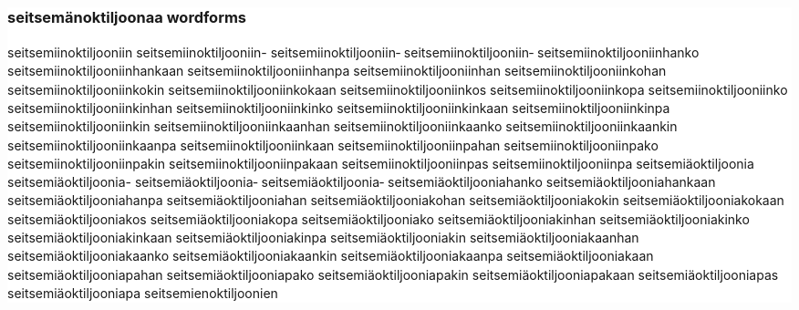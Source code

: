 
### seitsemänoktiljoonaa wordforms

seitsemiinoktiljooniin
seitsemiinoktiljooniin-
seitsemiinoktiljooniin‐
seitsemiinoktiljooniin‑
seitsemiinoktiljooniinhanko
seitsemiinoktiljooniinhankaan
seitsemiinoktiljooniinhanpa
seitsemiinoktiljooniinhan
seitsemiinoktiljooniinkohan
seitsemiinoktiljooniinkokin
seitsemiinoktiljooniinkokaan
seitsemiinoktiljooniinkos
seitsemiinoktiljooniinkopa
seitsemiinoktiljooniinko
seitsemiinoktiljooniinkinhan
seitsemiinoktiljooniinkinko
seitsemiinoktiljooniinkinkaan
seitsemiinoktiljooniinkinpa
seitsemiinoktiljooniinkin
seitsemiinoktiljooniinkaanhan
seitsemiinoktiljooniinkaanko
seitsemiinoktiljooniinkaankin
seitsemiinoktiljooniinkaanpa
seitsemiinoktiljooniinkaan
seitsemiinoktiljooniinpahan
seitsemiinoktiljooniinpako
seitsemiinoktiljooniinpakin
seitsemiinoktiljooniinpakaan
seitsemiinoktiljooniinpas
seitsemiinoktiljooniinpa
seitsemiäoktiljoonia
seitsemiäoktiljoonia-
seitsemiäoktiljoonia‐
seitsemiäoktiljoonia‑
seitsemiäoktiljooniahanko
seitsemiäoktiljooniahankaan
seitsemiäoktiljooniahanpa
seitsemiäoktiljooniahan
seitsemiäoktiljooniakohan
seitsemiäoktiljooniakokin
seitsemiäoktiljooniakokaan
seitsemiäoktiljooniakos
seitsemiäoktiljooniakopa
seitsemiäoktiljooniako
seitsemiäoktiljooniakinhan
seitsemiäoktiljooniakinko
seitsemiäoktiljooniakinkaan
seitsemiäoktiljooniakinpa
seitsemiäoktiljooniakin
seitsemiäoktiljooniakaanhan
seitsemiäoktiljooniakaanko
seitsemiäoktiljooniakaankin
seitsemiäoktiljooniakaanpa
seitsemiäoktiljooniakaan
seitsemiäoktiljooniapahan
seitsemiäoktiljooniapako
seitsemiäoktiljooniapakin
seitsemiäoktiljooniapakaan
seitsemiäoktiljooniapas
seitsemiäoktiljooniapa
seitsemienoktiljoonien